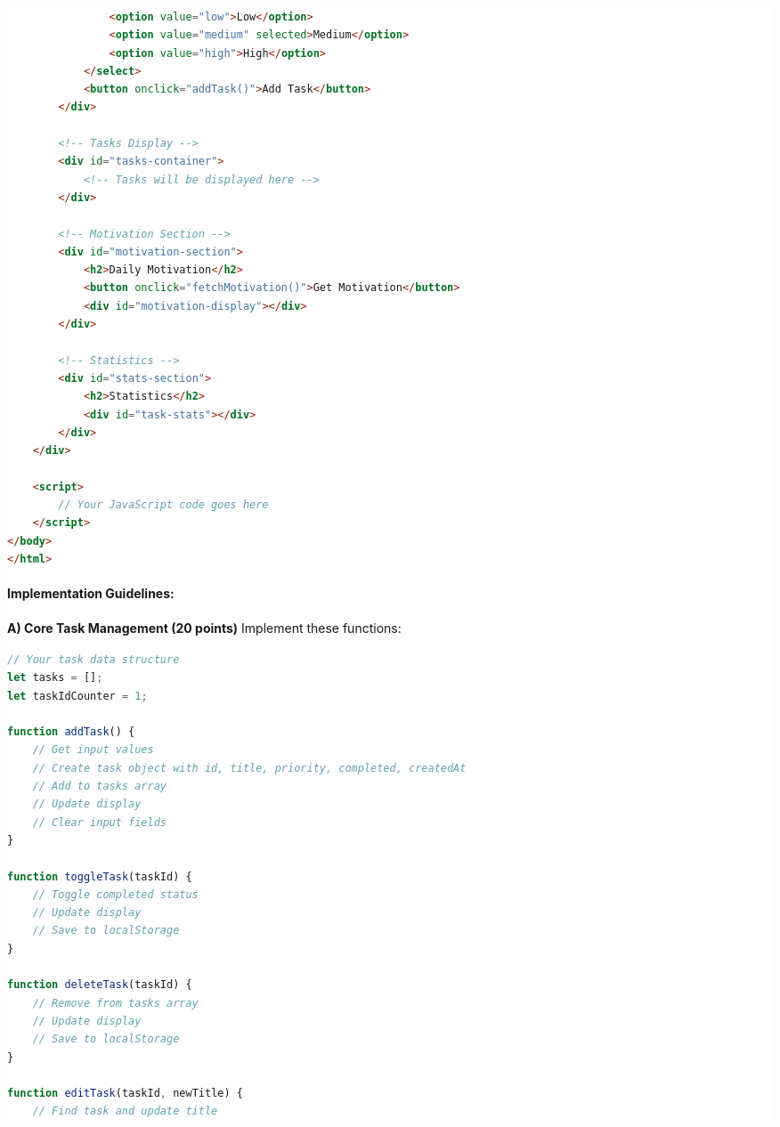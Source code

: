 ```html
                <option value="low">Low</option>
                <option value="medium" selected>Medium</option>
                <option value="high">High</option>
            </select>
            <button onclick="addTask()">Add Task</button>
        </div>
        
        <!-- Tasks Display -->
        <div id="tasks-container">
            <!-- Tasks will be displayed here -->
        </div>
        
        <!-- Motivation Section -->
        <div id="motivation-section">
            <h2>Daily Motivation</h2>
            <button onclick="fetchMotivation()">Get Motivation</button>
            <div id="motivation-display"></div>
        </div>
        
        <!-- Statistics -->
        <div id="stats-section">
            <h2>Statistics</h2>
            <div id="task-stats"></div>
        </div>
    </div>
    
    <script>
        // Your JavaScript code goes here
    </script>
</body>
</html>
```

#### Implementation Guidelines:

**A) Core Task Management (20 points)**
Implement these functions:
```javascript
// Your task data structure
let tasks = [];
let taskIdCounter = 1;

function addTask() {
    // Get input values
    // Create task object with id, title, priority, completed, createdAt
    // Add to tasks array
    // Update display
    // Clear input fields
}

function toggleTask(taskId) {
    // Toggle completed status
    // Update display
    // Save to localStorage
}

function deleteTask(taskId) {
    // Remove from tasks array
    // Update display  
    // Save to localStorage
}

function editTask(taskId, newTitle) {
    // Find task and update title
```